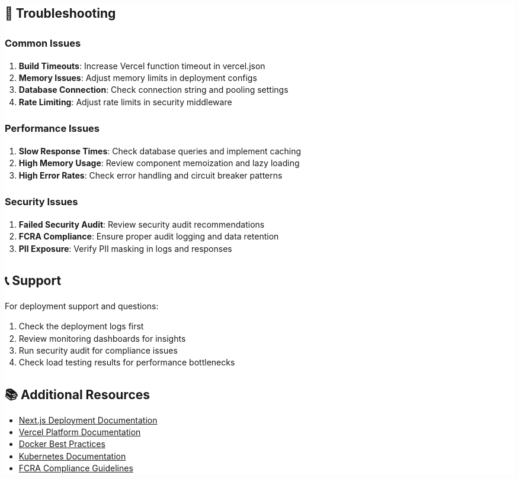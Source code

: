 ## 🔧 Troubleshooting

### Common Issues

1. **Build Timeouts**: Increase Vercel function timeout in vercel.json
2. **Memory Issues**: Adjust memory limits in deployment configs
3. **Database Connection**: Check connection string and pooling settings
4. **Rate Limiting**: Adjust rate limits in security middleware

### Performance Issues

1. **Slow Response Times**: Check database queries and implement caching
2. **High Memory Usage**: Review component memoization and lazy loading
3. **High Error Rates**: Check error handling and circuit breaker patterns

### Security Issues

1. **Failed Security Audit**: Review security audit recommendations
2. **FCRA Compliance**: Ensure proper audit logging and data retention
3. **PII Exposure**: Verify PII masking in logs and responses

## 📞 Support

For deployment support and questions:

1. Check the deployment logs first
2. Review monitoring dashboards for insights
3. Run security audit for compliance issues
4. Check load testing results for performance bottlenecks

## 📚 Additional Resources

- [Next.js Deployment Documentation](https://nextjs.org/docs/deployment)
- [Vercel Platform Documentation](https://vercel.com/docs)
- [Docker Best Practices](https://docs.docker.com/develop/dev-best-practices/)
- [Kubernetes Documentation](https://kubernetes.io/docs/)
- [FCRA Compliance Guidelines](https://www.ftc.gov/enforcement/rules/rulemaking-regulatory-reform-proceedings/fair-credit-reporting-act)